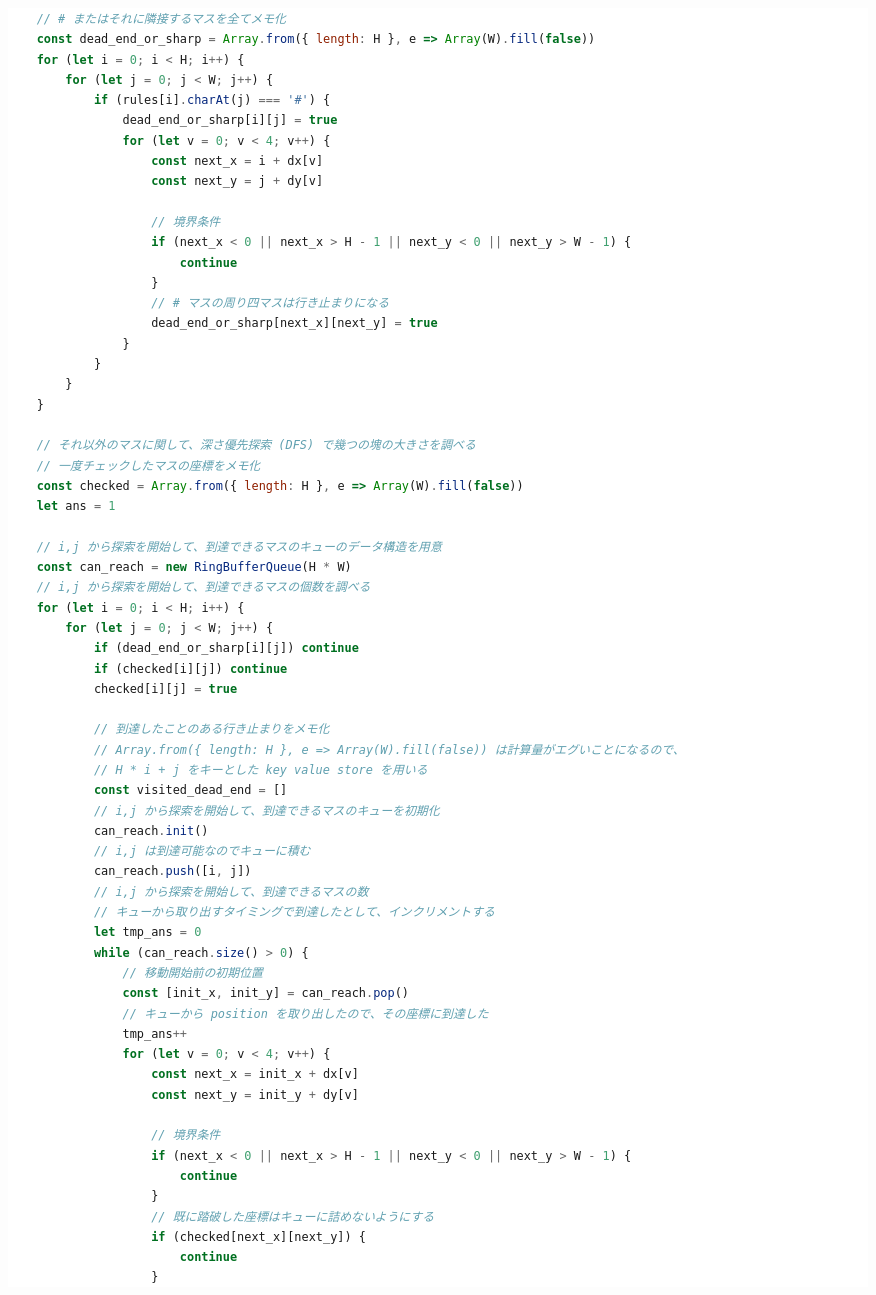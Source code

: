 ```js
    // # またはそれに隣接するマスを全てメモ化
    const dead_end_or_sharp = Array.from({ length: H }, e => Array(W).fill(false))
    for (let i = 0; i < H; i++) {
        for (let j = 0; j < W; j++) {
            if (rules[i].charAt(j) === '#') {
                dead_end_or_sharp[i][j] = true
                for (let v = 0; v < 4; v++) {
                    const next_x = i + dx[v]
                    const next_y = j + dy[v]

                    // 境界条件
                    if (next_x < 0 || next_x > H - 1 || next_y < 0 || next_y > W - 1) {
                        continue
                    }
                    // # マスの周り四マスは行き止まりになる
                    dead_end_or_sharp[next_x][next_y] = true
                }
            }
        }
    }

    // それ以外のマスに関して、深さ優先探索 (DFS) で幾つの塊の大きさを調べる
    // 一度チェックしたマスの座標をメモ化
    const checked = Array.from({ length: H }, e => Array(W).fill(false))
    let ans = 1

    // i,j から探索を開始して、到達できるマスのキューのデータ構造を用意
    const can_reach = new RingBufferQueue(H * W)
    // i,j から探索を開始して、到達できるマスの個数を調べる
    for (let i = 0; i < H; i++) {
        for (let j = 0; j < W; j++) {
            if (dead_end_or_sharp[i][j]) continue
            if (checked[i][j]) continue
            checked[i][j] = true

            // 到達したことのある行き止まりをメモ化
            // Array.from({ length: H }, e => Array(W).fill(false)) は計算量がエグいことになるので、
            // H * i + j をキーとした key value store を用いる
            const visited_dead_end = []
            // i,j から探索を開始して、到達できるマスのキューを初期化
            can_reach.init()
            // i,j は到達可能なのでキューに積む
            can_reach.push([i, j])
            // i,j から探索を開始して、到達できるマスの数
            // キューから取り出すタイミングで到達したとして、インクリメントする
            let tmp_ans = 0
            while (can_reach.size() > 0) {
                // 移動開始前の初期位置
                const [init_x, init_y] = can_reach.pop()
                // キューから position を取り出したので、その座標に到達した
                tmp_ans++
                for (let v = 0; v < 4; v++) {
                    const next_x = init_x + dx[v]
                    const next_y = init_y + dy[v]

                    // 境界条件
                    if (next_x < 0 || next_x > H - 1 || next_y < 0 || next_y > W - 1) {
                        continue
                    }
                    // 既に踏破した座標はキューに詰めないようにする
                    if (checked[next_x][next_y]) {
                        continue
                    }
```